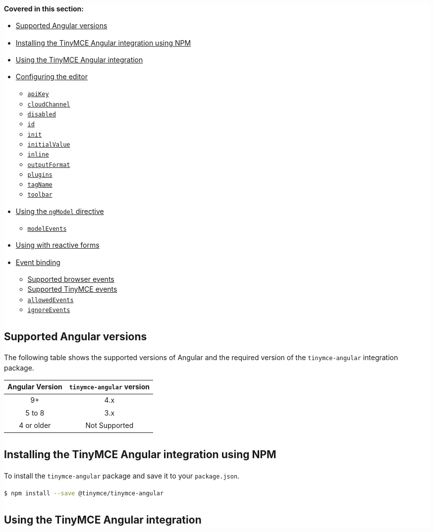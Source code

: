 **Covered in this section:**

- [Supported Angular versions](#supportedangularversions)
- [Installing the TinyMCE Angular integration using NPM](#installingthetinymceangularintegrationusingnpm)
- [Using the TinyMCE Angular integration](#usingthetinymceangularintegration)
- [Configuring the editor](#configuringtheeditor)

  - [`apiKey`](#apikey)
  - [`cloudChannel`](#cloudchannel)
  - [`disabled`](#disabled)
  - [`id`](#id)
  - [`init`](#init)
  - [`initialValue`](#initialvalue)
  - [`inline`](#inline)
  - [`outputFormat`](#outputformat)
  - [`plugins`](#plugins)
  - [`tagName`](#tagname)
  - [`toolbar`](#toolbar)

- [Using the `ngModel` directive](#usingthengmodeldirective)

  - [`modelEvents`](#modelevents)

- [Using with reactive forms](#usingwithreactiveforms)
- [Event binding](#eventbinding)

  - [Supported browser events](#supportedbrowserevents)
  - [Supported TinyMCE events](#supportedtinymceevents)
  - [`allowedEvents`](#allowedevents)
  - [`ignoreEvents`](#ignoreevents)

## Supported Angular versions

The following table shows the supported versions of Angular and the required version of the `tinymce-angular` integration package.

| Angular Version | `tinymce-angular` version |
|:---:|:---:|
| 9+ | 4.x |
| 5 to 8 | 3.x |
| 4 or older | Not Supported |

## Installing the TinyMCE Angular integration using NPM

To install the `tinymce-angular` package and save it to your `package.json`.

```sh
$ npm install --save @tinymce/tinymce-angular
```

## Using the TinyMCE Angular integration
